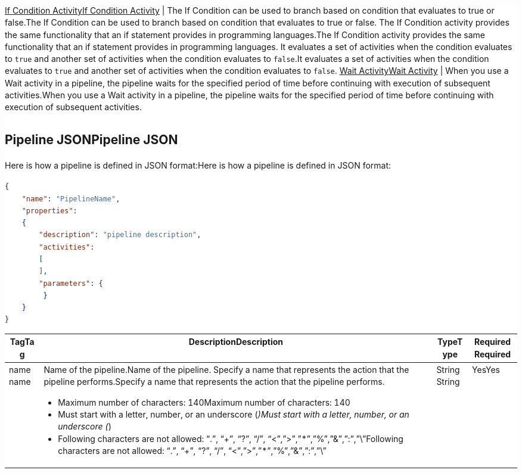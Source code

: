 [<span data-ttu-id="c65ce-179">If Condition Activity</span><span class="sxs-lookup"><span data-stu-id="c65ce-179">If Condition Activity</span></span>](control-flow-if-condition-activity.md) | <span data-ttu-id="c65ce-180">The If Condition can be used to branch based on condition that evaluates to true or false.</span><span class="sxs-lookup"><span data-stu-id="c65ce-180">The If Condition can be used to branch based on condition that evaluates to true or false.</span></span> <span data-ttu-id="c65ce-181">The If Condition activity provides the same functionality that an if statement provides in programming languages.</span><span class="sxs-lookup"><span data-stu-id="c65ce-181">The If Condition activity provides the same functionality that an if statement provides in programming languages.</span></span> <span data-ttu-id="c65ce-182">It evaluates a set of activities when the condition evaluates to `true` and another set of activities when the condition evaluates to `false`.</span><span class="sxs-lookup"><span data-stu-id="c65ce-182">It evaluates a set of activities when the condition evaluates to `true` and another set of activities when the condition evaluates to `false`.</span></span>
[<span data-ttu-id="c65ce-183">Wait Activity</span><span class="sxs-lookup"><span data-stu-id="c65ce-183">Wait Activity</span></span>](control-flow-wait-activity.md) | <span data-ttu-id="c65ce-184">When you use a Wait activity in a pipeline, the pipeline waits for the specified period of time before continuing with execution of subsequent activities.</span><span class="sxs-lookup"><span data-stu-id="c65ce-184">When you use a Wait activity in a pipeline, the pipeline waits for the specified period of time before continuing with execution of subsequent activities.</span></span>

## <a name="pipeline-json"></a><span data-ttu-id="c65ce-185">Pipeline JSON</span><span class="sxs-lookup"><span data-stu-id="c65ce-185">Pipeline JSON</span></span>
<span data-ttu-id="c65ce-186">Here is how a pipeline is defined in JSON format:</span><span class="sxs-lookup"><span data-stu-id="c65ce-186">Here is how a pipeline is defined in JSON format:</span></span>

```json
{
    "name": "PipelineName",
    "properties":
    {
        "description": "pipeline description",
        "activities":
        [
        ],
        "parameters": {
         }
    }
}
```

<span data-ttu-id="c65ce-187">Tag</span><span class="sxs-lookup"><span data-stu-id="c65ce-187">Tag</span></span> | <span data-ttu-id="c65ce-188">Description</span><span class="sxs-lookup"><span data-stu-id="c65ce-188">Description</span></span> | <span data-ttu-id="c65ce-189">Type</span><span class="sxs-lookup"><span data-stu-id="c65ce-189">Type</span></span> | <span data-ttu-id="c65ce-190">Required</span><span class="sxs-lookup"><span data-stu-id="c65ce-190">Required</span></span>
--- | ----------- | ---- | --------
<span data-ttu-id="c65ce-191">name</span><span class="sxs-lookup"><span data-stu-id="c65ce-191">name</span></span> | <span data-ttu-id="c65ce-192">Name of the pipeline.</span><span class="sxs-lookup"><span data-stu-id="c65ce-192">Name of the pipeline.</span></span> <span data-ttu-id="c65ce-193">Specify a name that represents the action that the pipeline performs.</span><span class="sxs-lookup"><span data-stu-id="c65ce-193">Specify a name that represents the action that the pipeline performs.</span></span> <br/><ul><li><span data-ttu-id="c65ce-194">Maximum number of characters: 140</span><span class="sxs-lookup"><span data-stu-id="c65ce-194">Maximum number of characters: 140</span></span></li><li><span data-ttu-id="c65ce-195">Must start with a letter, number, or an underscore (_)</span><span class="sxs-lookup"><span data-stu-id="c65ce-195">Must start with a letter, number, or an underscore (_)</span></span></li><li><span data-ttu-id="c65ce-196">Following characters are not allowed: “.”, “+”, “?”, “/”, “<”,”>”,”\*”,”%”,”&”,”:”,”\”</span><span class="sxs-lookup"><span data-stu-id="c65ce-196">Following characters are not allowed: “.”, “+”, “?”, “/”, “<”,”>”,”\*”,”%”,”&”,”:”,”\”</span></span></li></ul> | <span data-ttu-id="c65ce-197">String</span><span class="sxs-lookup"><span data-stu-id="c65ce-197">String</span></span> | <span data-ttu-id="c65ce-198">Yes</span><span class="sxs-lookup"><span data-stu-id="c65ce-198">Yes</span></span>